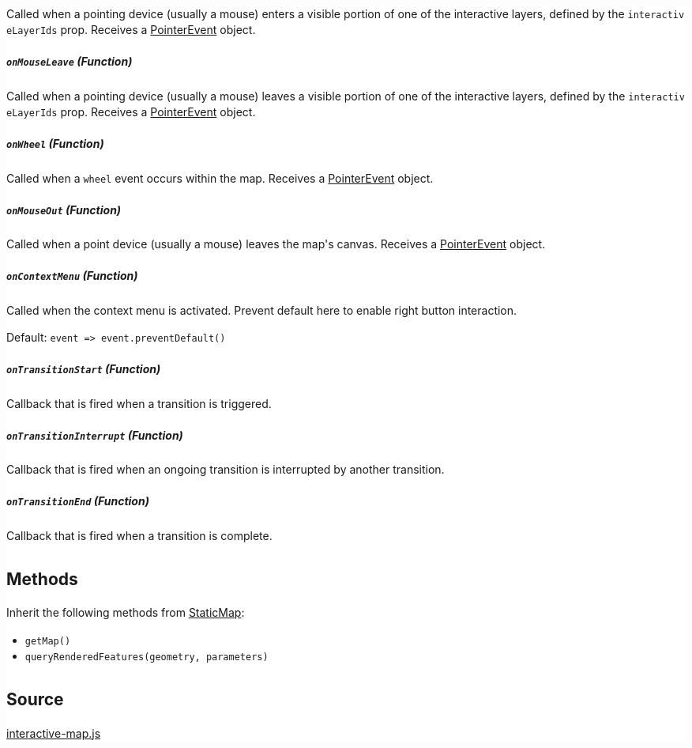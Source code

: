 Called when a pointing device (usually a mouse) enters a visible portion of one of the interactive layers, defined by the `interactiveLayerIds` prop. Receives a [PointerEvent](/docs/api-reference/pointer-event.md) object.

##### `onMouseLeave` (Function)

Called when a pointing device (usually a mouse) leaves a visible portion of one of the interactive layers, defined by the `interactiveLayerIds` prop. Receives a [PointerEvent](/docs/api-reference/pointer-event.md) object.

##### `onWheel` (Function)

Called when a `wheel` event occurs within the map. Receives a [PointerEvent](/docs/api-reference/pointer-event.md) object.

##### `onMouseOut` (Function)

Called when a point device (usually a mouse) leaves the map's canvas. Receives a [PointerEvent](/docs/api-reference/pointer-event.md) object.

##### `onContextMenu` (Function)

Called when the context menu is activated. Prevent default here to enable right button interaction.

Default: `event => event.preventDefault()`

##### `onTransitionStart` (Function)

Callback that is fired when a transition is triggered.

##### `onTransitionInterrupt` (Function)

Callback that is fired when an ongoing transition is interrupted by another transition.

##### `onTransitionEnd` (Function)

Callback that is fired when a transition is complete.

## Methods

Inherit the following methods from [StaticMap](/docs/api-reference/static-map.md):

- `getMap()`
- `queryRenderedFeatures(geometry, parameters)`


## Source

[interactive-map.js](https://github.com/visgl/react-map-gl/tree/6.1-release/src/components/interactive-map.js)
